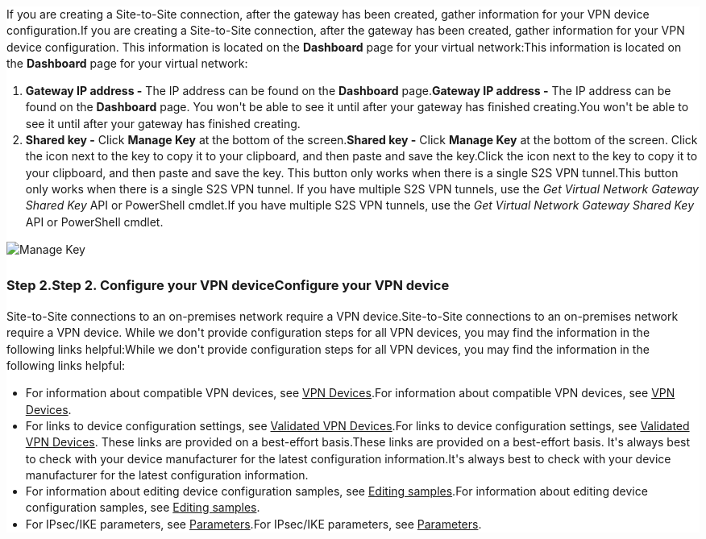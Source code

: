 <span data-ttu-id="06964-144">If you are creating a Site-to-Site connection, after the gateway has been created, gather information for your VPN device configuration.</span><span class="sxs-lookup"><span data-stu-id="06964-144">If you are creating a Site-to-Site connection, after the gateway has been created, gather information for your VPN device configuration.</span></span> <span data-ttu-id="06964-145">This information is located on the **Dashboard** page for your virtual network:</span><span class="sxs-lookup"><span data-stu-id="06964-145">This information is located on the **Dashboard** page for your virtual network:</span></span>

1. <span data-ttu-id="06964-146">**Gateway IP address -** The IP address can be found on the **Dashboard** page.</span><span class="sxs-lookup"><span data-stu-id="06964-146">**Gateway IP address -** The IP address can be found on the **Dashboard** page.</span></span> <span data-ttu-id="06964-147">You won't be able to see it until after your gateway has finished creating.</span><span class="sxs-lookup"><span data-stu-id="06964-147">You won't be able to see it until after your gateway has finished creating.</span></span>
2. <span data-ttu-id="06964-148">**Shared key -** Click **Manage Key** at the bottom of the screen.</span><span class="sxs-lookup"><span data-stu-id="06964-148">**Shared key -** Click **Manage Key** at the bottom of the screen.</span></span> <span data-ttu-id="06964-149">Click the icon next to the key to copy it to your clipboard, and then paste and save the key.</span><span class="sxs-lookup"><span data-stu-id="06964-149">Click the icon next to the key to copy it to your clipboard, and then paste and save the key.</span></span> <span data-ttu-id="06964-150">This button only works when there is a single S2S VPN tunnel.</span><span class="sxs-lookup"><span data-stu-id="06964-150">This button only works when there is a single S2S VPN tunnel.</span></span> <span data-ttu-id="06964-151">If you have multiple S2S VPN tunnels, use the *Get Virtual Network Gateway Shared Key* API or PowerShell cmdlet.</span><span class="sxs-lookup"><span data-stu-id="06964-151">If you have multiple S2S VPN tunnels, use the *Get Virtual Network Gateway Shared Key* API or PowerShell cmdlet.</span></span>

![Manage Key](https://docstestmedia1.blob.core.windows.net/azure-media/articles/vpn-gateway/media/vpn-gateway-configure-vpn-gateway-mp/IC717029.png)

### <a name="step-2--configure-your-vpn-device"></a><span data-ttu-id="06964-153">Step 2.</span><span class="sxs-lookup"><span data-stu-id="06964-153">Step 2.</span></span>  <span data-ttu-id="06964-154">Configure your VPN device</span><span class="sxs-lookup"><span data-stu-id="06964-154">Configure your VPN device</span></span>
<span data-ttu-id="06964-155">Site-to-Site connections to an on-premises network require a VPN device.</span><span class="sxs-lookup"><span data-stu-id="06964-155">Site-to-Site connections to an on-premises network require a VPN device.</span></span> <span data-ttu-id="06964-156">While we don't provide configuration steps for all VPN devices, you may find the information in the following links helpful:</span><span class="sxs-lookup"><span data-stu-id="06964-156">While we don't provide configuration steps for all VPN devices, you may find the information in the following links helpful:</span></span>

- <span data-ttu-id="06964-157">For information about compatible VPN devices, see [VPN Devices](vpn-gateway-about-vpn-devices.md).</span><span class="sxs-lookup"><span data-stu-id="06964-157">For information about compatible VPN devices, see [VPN Devices](vpn-gateway-about-vpn-devices.md).</span></span> 
- <span data-ttu-id="06964-158">For links to device configuration settings, see [Validated VPN Devices](vpn-gateway-about-vpn-devices.md#devicetable).</span><span class="sxs-lookup"><span data-stu-id="06964-158">For links to device configuration settings, see [Validated VPN Devices](vpn-gateway-about-vpn-devices.md#devicetable).</span></span> <span data-ttu-id="06964-159">These links are provided on a best-effort basis.</span><span class="sxs-lookup"><span data-stu-id="06964-159">These links are provided on a best-effort basis.</span></span> <span data-ttu-id="06964-160">It's always best to check with your device manufacturer for the latest configuration information.</span><span class="sxs-lookup"><span data-stu-id="06964-160">It's always best to check with your device manufacturer for the latest configuration information.</span></span>
- <span data-ttu-id="06964-161">For information about editing device configuration samples, see [Editing samples](vpn-gateway-about-vpn-devices.md#editing).</span><span class="sxs-lookup"><span data-stu-id="06964-161">For information about editing device configuration samples, see [Editing samples](vpn-gateway-about-vpn-devices.md#editing).</span></span>
- <span data-ttu-id="06964-162">For IPsec/IKE parameters, see [Parameters](vpn-gateway-about-vpn-devices.md#ipsec).</span><span class="sxs-lookup"><span data-stu-id="06964-162">For IPsec/IKE parameters, see [Parameters](vpn-gateway-about-vpn-devices.md#ipsec).</span></span>